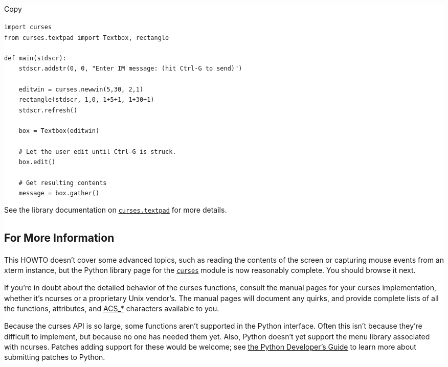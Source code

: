 Copy

```
import curses
from curses.textpad import Textbox, rectangle

def main(stdscr):
    stdscr.addstr(0, 0, "Enter IM message: (hit Ctrl-G to send)")

    editwin = curses.newwin(5,30, 2,1)
    rectangle(stdscr, 1,0, 1+5+1, 1+30+1)
    stdscr.refresh()

    box = Textbox(editwin)

    # Let the user edit until Ctrl-G is struck.
    box.edit()

    # Get resulting contents
    message = box.gather()

```

See the library documentation on [`curses.textpad`](../library/curses.html#module-curses.textpad "curses.textpad: Emacs-like input editing in a curses window.") for more details.

For More Information
--------------------

This HOWTO doesn’t cover some advanced topics, such as reading the
contents of the screen or capturing mouse events from an xterm
instance, but the Python library page for the [`curses`](../library/curses.html#module-curses "curses: An interface to the curses library, providing portable terminal handling. (Unix)") module is now
reasonably complete. You should browse it next.

If you’re in doubt about the detailed behavior of the curses
functions, consult the manual pages for your curses implementation,
whether it’s ncurses or a proprietary Unix vendor’s. The manual pages
will document any quirks, and provide complete lists of all the
functions, attributes, and [ACS\_\*](../library/curses.html#curses-acs-codes) characters available to
you.

Because the curses API is so large, some functions aren’t supported in
the Python interface. Often this isn’t because they’re difficult to
implement, but because no one has needed them yet. Also, Python
doesn’t yet support the menu library associated with ncurses.
Patches adding support for these would be welcome; see
[the Python Developer’s Guide](https://devguide.python.org/) to
learn more about submitting patches to Python.